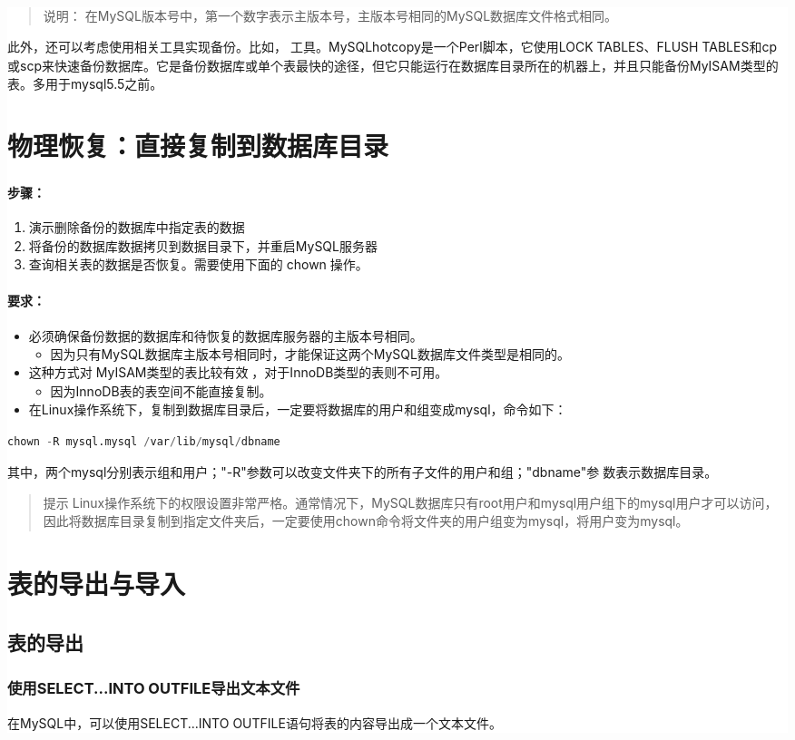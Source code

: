 

> 说明： 在MySQL版本号中，第一个数字表示主版本号，主版本号相同的MySQL数据库文件格式相同。
>



此外，还可以考虑使用相关工具实现备份。比如， 工具。MySQLhotcopy是一个Perl脚本，它使用LOCK TABLES、FLUSH TABLES和cp或scp来快速备份数据库。它是备份数据库或单个表最快的途径，但它只能运行在数据库目录所在的机器上，并且只能备份MyISAM类型的表。多用于mysql5.5之前。



# 物理恢复：直接复制到数据库目录


#### 步骤：


1.  演示删除备份的数据库中指定表的数据 
2.  将备份的数据库数据拷贝到数据目录下，并重启MySQL服务器 
3.  查询相关表的数据是否恢复。需要使用下面的 chown 操作。 



#### 要求：


+  必须确保备份数据的数据库和待恢复的数据库服务器的主版本号相同。 
    - 因为只有MySQL数据库主版本号相同时，才能保证这两个MySQL数据库文件类型是相同的。
+  这种方式对 MyISAM类型的表比较有效 ，对于InnoDB类型的表则不可用。 
    - 因为InnoDB表的表空间不能直接复制。
+  在Linux操作系统下，复制到数据库目录后，一定要将数据库的用户和组变成mysql，命令如下： 

```sql
chown -R mysql.mysql /var/lib/mysql/dbname
```

 



其中，两个mysql分别表示组和用户；"-R"参数可以改变文件夹下的所有子文件的用户和组；"dbname"参 数表示数据库目录。



> 提示 Linux操作系统下的权限设置非常严格。通常情况下，MySQL数据库只有root用户和mysql用户组下的mysql用户才可以访问，因此将数据库目录复制到指定文件夹后，一定要使用chown命令将文件夹的用户组变为mysql，将用户变为mysql。
>



# 表的导出与导入


## 表的导出


### 使用SELECT...INTO OUTFILE导出文本文件


在MySQL中，可以使用SELECT...INTO OUTFILE语句将表的内容导出成一个文本文件。
